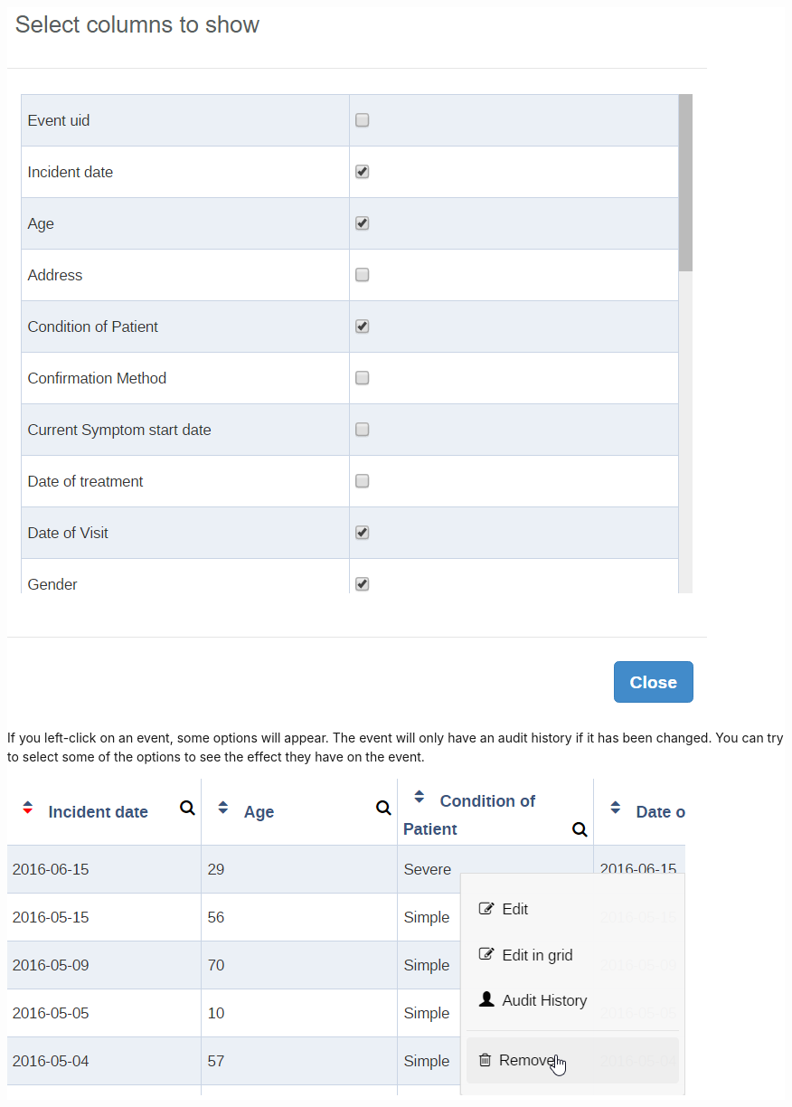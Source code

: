 ![](images/image171.png)

If you left-click on an event, some options will appear. The event will
only have an audit history if it has been changed. You can try to select
some of the options to see the effect they have on the event.

![](images/image146.png)
